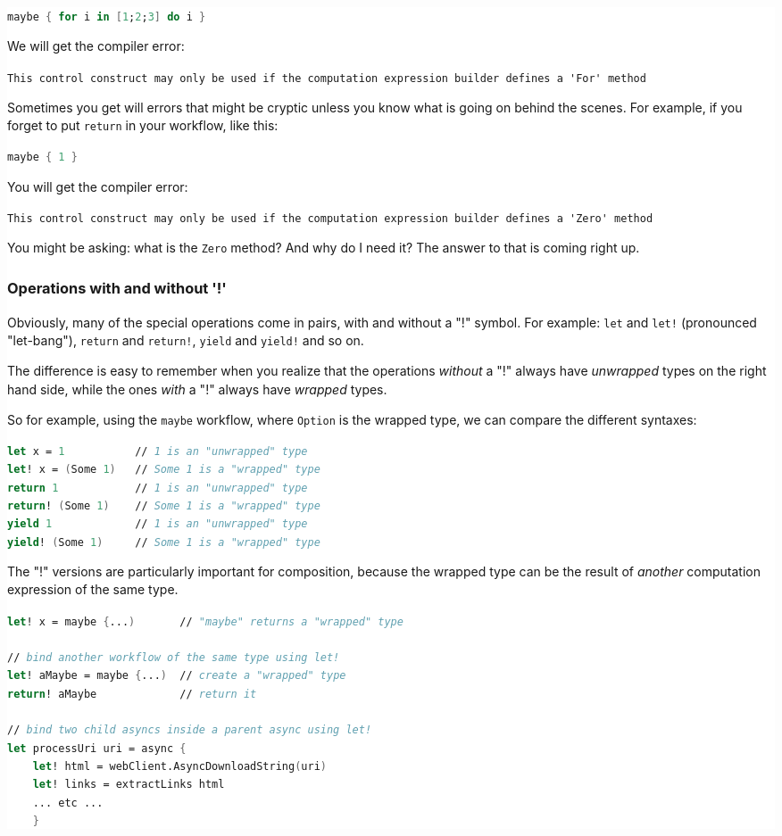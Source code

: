 ```fsharp
maybe { for i in [1;2;3] do i }
```

We will get the compiler error:

```text
This control construct may only be used if the computation expression builder defines a 'For' method
```

Sometimes you get will errors that might be cryptic unless you know what is going on behind the scenes. 
For example, if you forget to put `return` in your workflow, like this:

```fsharp
maybe { 1 }
```

You will get the compiler error:

```text
This control construct may only be used if the computation expression builder defines a 'Zero' method
```

You might be asking: what is the `Zero` method? And why do I need it?  The answer to that is coming right up.

### Operations with and without '!'

Obviously, many of the special operations come in pairs, with and without a "!" symbol. For example: `let` and `let!` (pronounced "let-bang"), `return` and `return!`, `yield` and `yield!` and so on.

The difference is easy to remember when you realize that the operations *without* a "!" always have *unwrapped* types on the right hand side, while the ones *with* a "!" always have *wrapped* types. 

So for example, using the `maybe` workflow, where `Option` is the wrapped type, we can compare the different syntaxes:

```fsharp
let x = 1           // 1 is an "unwrapped" type
let! x = (Some 1)   // Some 1 is a "wrapped" type
return 1            // 1 is an "unwrapped" type
return! (Some 1)    // Some 1 is a "wrapped" type
yield 1             // 1 is an "unwrapped" type
yield! (Some 1)     // Some 1 is a "wrapped" type
```

The "!" versions are particularly important for composition, because the wrapped type can be the result of *another* computation expression of the same type.

```fsharp
let! x = maybe {...)       // "maybe" returns a "wrapped" type

// bind another workflow of the same type using let!
let! aMaybe = maybe {...)  // create a "wrapped" type
return! aMaybe             // return it

// bind two child asyncs inside a parent async using let!
let processUri uri = async {
    let! html = webClient.AsyncDownloadString(uri)
    let! links = extractLinks html
    ... etc ...
    }
```
